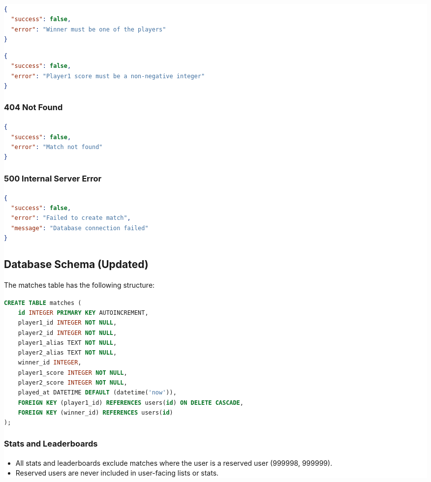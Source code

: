 ```json
{
  "success": false,
  "error": "Winner must be one of the players"
}
```

```json
{
  "success": false,
  "error": "Player1 score must be a non-negative integer"
}
```

### 404 Not Found
```json
{
  "success": false,
  "error": "Match not found"
}
```

### 500 Internal Server Error
```json
{
  "success": false,
  "error": "Failed to create match",
  "message": "Database connection failed"
}
```

## Database Schema (Updated)

The matches table has the following structure:

```sql
CREATE TABLE matches (
    id INTEGER PRIMARY KEY AUTOINCREMENT,
    player1_id INTEGER NOT NULL,
    player2_id INTEGER NOT NULL,
    player1_alias TEXT NOT NULL,
    player2_alias TEXT NOT NULL,
    winner_id INTEGER,
    player1_score INTEGER NOT NULL,
    player2_score INTEGER NOT NULL,
    played_at DATETIME DEFAULT (datetime('now')),
    FOREIGN KEY (player1_id) REFERENCES users(id) ON DELETE CASCADE,
    FOREIGN KEY (winner_id) REFERENCES users(id)
);
```

### Stats and Leaderboards
- All stats and leaderboards exclude matches where the user is a reserved user (999998, 999999).
- Reserved users are never included in user-facing lists or stats.
